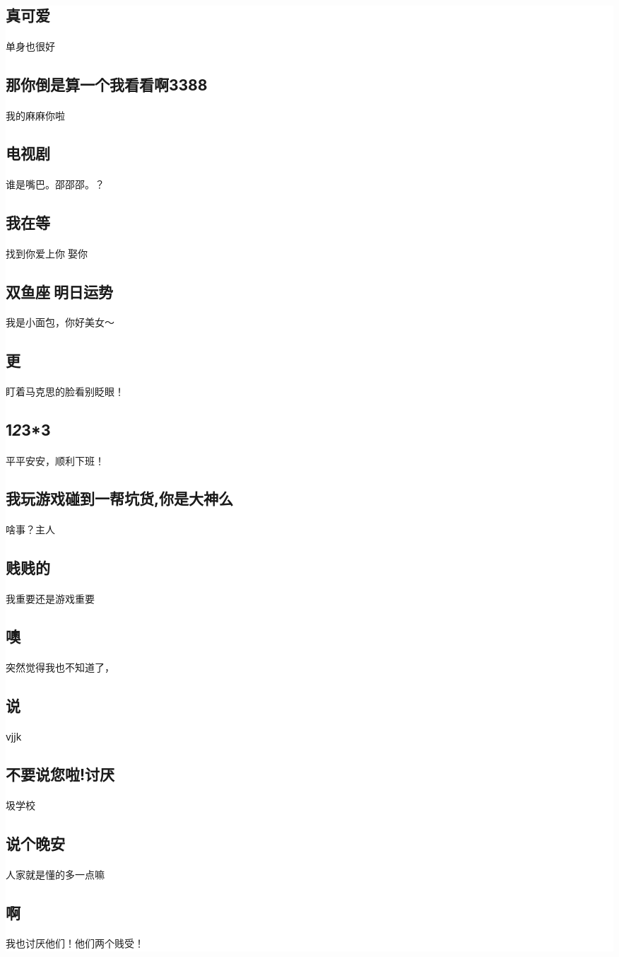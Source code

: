## 真可爱
单身也很好

## 那你倒是算一个我看看啊3388
我的麻麻你啦

## 电视剧
谁是嘴巴。邵邵邵。？

## 我在等
找到你爱上你 娶你

## 双鱼座  明日运势
我是小面包，你好美女～

## 更
盯着马克思的脸看别眨眼！

## 1*2*3*3
平平安安，顺利下班！

## 我玩游戏碰到一帮坑货,你是大神么
啥事？主人

## 贱贱的
我重要还是游戏重要

## 噢
突然觉得我也不知道了，

## 说
vjjk

## 不要说您啦!讨厌
圾学校

## 说个晚安
人家就是懂的多一点嘛

## 啊
我也讨厌他们！他们两个贱受！
